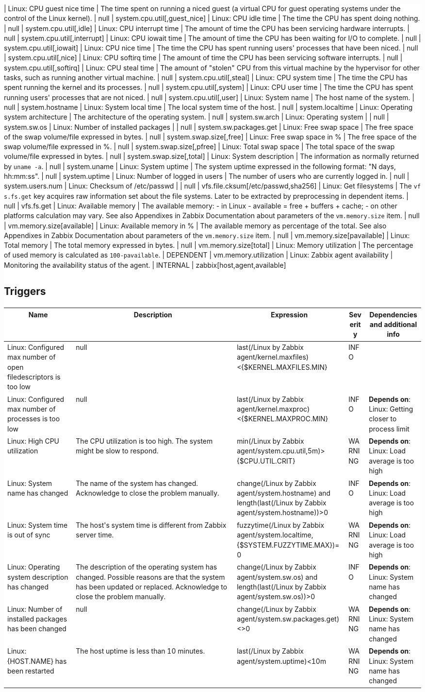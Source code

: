 | Linux: CPU guest nice time | The time spent on running a niced guest (a virtual CPU for guest operating systems under the control of the Linux kernel).  | null | system.cpu.util[,guest_nice] 
| Linux: CPU idle time | The time the CPU has spent doing nothing.  | null | system.cpu.util[,idle] 
| Linux: CPU interrupt time | The amount of time the CPU has been servicing hardware interrupts.  | null | system.cpu.util[,interrupt] 
| Linux: CPU iowait time | The amount of time the CPU has been waiting for I/O to complete.  | null | system.cpu.util[,iowait] 
| Linux: CPU nice time | The time the CPU has spent running users' processes that have been niced.  | null | system.cpu.util[,nice] 
| Linux: CPU softirq time | The amount of time the CPU has been servicing software interrupts.  | null | system.cpu.util[,softirq] 
| Linux: CPU steal time | The amount of "stolen" CPU from this virtual machine by the hypervisor for other tasks, such as running another virtual machine.  | null | system.cpu.util[,steal] 
| Linux: CPU system time | The time the CPU has spent running the kernel and its processes.  | null | system.cpu.util[,system] 
| Linux: CPU user time | The time the CPU has spent running users' processes that are not niced.  | null | system.cpu.util[,user] 
| Linux: System name | The host name of the system.  | null | system.hostname 
| Linux: System local time | The local system time of the host.  | null | system.localtime 
| Linux: Operating system architecture | The architecture of the operating system.  | null | system.sw.arch 
| Linux: Operating system |   | null | system.sw.os 
| Linux: Number of installed packages |   | null | system.sw.packages.get 
| Linux: Free swap space | The free space of the swap volume/file expressed in bytes.  | null | system.swap.size[,free] 
| Linux: Free swap space in % | The free space of the swap volume/file expressed in %.  | null | system.swap.size[,pfree] 
| Linux: Total swap space | The total space of the swap volume/file expressed in bytes.  | null | system.swap.size[,total] 
| Linux: System description | The information as normally returned by `uname -a`.  | null | system.uname 
| Linux: System uptime | The system uptime expressed in the following format: "N days, hh:mm:ss".  | null | system.uptime 
| Linux: Number of logged in users | The number of users who are currently logged in.  | null | system.users.num 
| Linux: Checksum of /etc/passwd |   | null | vfs.file.cksum[/etc/passwd,sha256] 
| Linux: Get filesystems | The `vfs.fs.get` key acquires raw information set about the file systems. Later to be extracted by preprocessing in dependent items.  | null | vfs.fs.get 
| Linux: Available memory | The available memory: - in Linux - available = free + buffers + cache; - on other platforms calculation may vary.  See also Appendixes in Zabbix Documentation about parameters of the `vm.memory.size` item.  | null | vm.memory.size[available] 
| Linux: Available memory in % | The available memory as percentage of the total. See also Appendixes in Zabbix Documentation about parameters of the `vm.memory.size` item.  | null | vm.memory.size[pavailable] 
| Linux: Total memory | The total memory expressed in bytes.  | null | vm.memory.size[total] 
| Linux: Memory utilization | The percentage of used memory is calculated as `100-pavailable`.  | DEPENDENT | vm.memory.utilization 
| Linux: Zabbix agent availability | Monitoring the availability status of the agent.  | INTERNAL | zabbix[host,agent,available] 
## Triggers
|Name|Description|Expression|Severity|Dependencies and additional info|
|----|-----------|----------|--------|--------------------------------|
| Linux: Configured max number of open filedescriptors is too low | null  | last(/Linux by Zabbix agent/kernel.maxfiles)<{$KERNEL.MAXFILES.MIN} | INFO |  |
| Linux: Configured max number of processes is too low | null  | last(/Linux by Zabbix agent/kernel.maxproc)<{$KERNEL.MAXPROC.MIN} | INFO | **Depends on**: Linux: Getting closer to process limit |
| Linux: High CPU utilization | The CPU utilization is too high. The system might be slow to respond.  | min(/Linux by Zabbix agent/system.cpu.util,5m)>{$CPU.UTIL.CRIT} | WARNING | **Depends on**: Linux: Load average is too high |
| Linux: System name has changed | The name of the system has changed. Acknowledge to close the problem manually.  | change(/Linux by Zabbix agent/system.hostname) and length(last(/Linux by Zabbix agent/system.hostname))>0 | INFO | **Depends on**: Linux: Load average is too high |
| Linux: System time is out of sync | The host's system time is different from Zabbix server time.  | fuzzytime(/Linux by Zabbix agent/system.localtime,{$SYSTEM.FUZZYTIME.MAX})=0 | WARNING | **Depends on**: Linux: Load average is too high |
| Linux: Operating system description has changed | The description of the operating system has changed. Possible reasons are that the system has been updated or replaced. Acknowledge to close the problem manually.  | change(/Linux by Zabbix agent/system.sw.os) and length(last(/Linux by Zabbix agent/system.sw.os))>0 | INFO | **Depends on**: Linux: System name has changed |
| Linux: Number of installed packages has been changed | null  | change(/Linux by Zabbix agent/system.sw.packages.get)<>0 | WARNING | **Depends on**: Linux: System name has changed |
| Linux: {HOST.NAME} has been restarted | The host uptime is less than 10 minutes.  | last(/Linux by Zabbix agent/system.uptime)<10m | WARNING | **Depends on**: Linux: System name has changed |